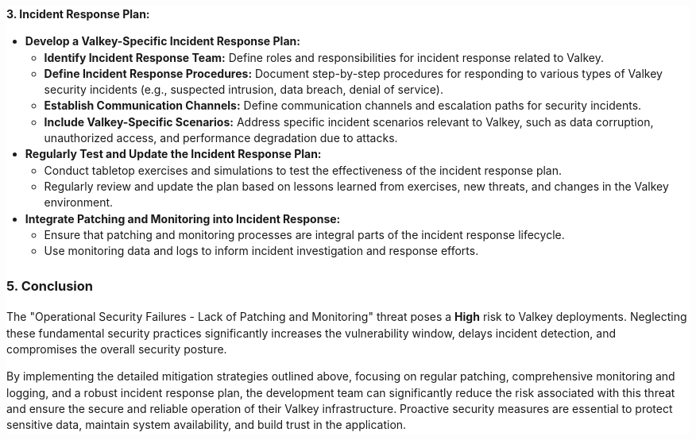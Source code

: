 **3. Incident Response Plan:**

*   **Develop a Valkey-Specific Incident Response Plan:**
    *   **Identify Incident Response Team:**  Define roles and responsibilities for incident response related to Valkey.
    *   **Define Incident Response Procedures:**  Document step-by-step procedures for responding to various types of Valkey security incidents (e.g., suspected intrusion, data breach, denial of service).
    *   **Establish Communication Channels:**  Define communication channels and escalation paths for security incidents.
    *   **Include Valkey-Specific Scenarios:**  Address specific incident scenarios relevant to Valkey, such as data corruption, unauthorized access, and performance degradation due to attacks.
*   **Regularly Test and Update the Incident Response Plan:**
    *   Conduct tabletop exercises and simulations to test the effectiveness of the incident response plan.
    *   Regularly review and update the plan based on lessons learned from exercises, new threats, and changes in the Valkey environment.
*   **Integrate Patching and Monitoring into Incident Response:**
    *   Ensure that patching and monitoring processes are integral parts of the incident response lifecycle.
    *   Use monitoring data and logs to inform incident investigation and response efforts.

### 5. Conclusion

The "Operational Security Failures - Lack of Patching and Monitoring" threat poses a **High** risk to Valkey deployments. Neglecting these fundamental security practices significantly increases the vulnerability window, delays incident detection, and compromises the overall security posture.

By implementing the detailed mitigation strategies outlined above, focusing on regular patching, comprehensive monitoring and logging, and a robust incident response plan, the development team can significantly reduce the risk associated with this threat and ensure the secure and reliable operation of their Valkey infrastructure. Proactive security measures are essential to protect sensitive data, maintain system availability, and build trust in the application.
